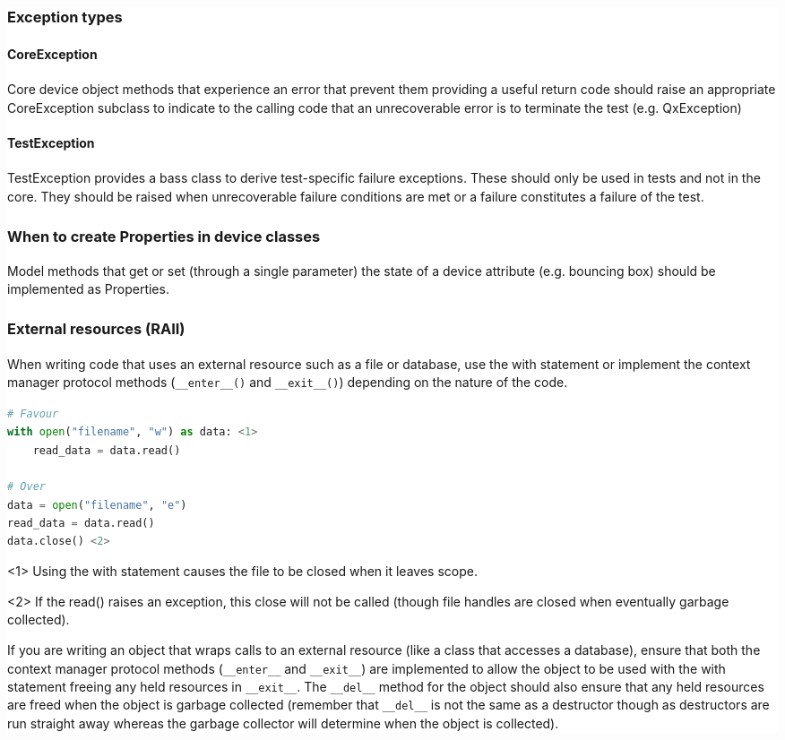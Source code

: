 ### Exception types

#### CoreException 
Core device object methods that experience an error that prevent them providing a useful return code should raise an 
appropriate CoreException subclass to indicate to the calling code that an unrecoverable error is to terminate the test 
(e.g. QxException)

#### TestException
TestException provides a bass class to derive test-specific failure exceptions. These should only be used in tests and 
not in the core. They should be raised when unrecoverable failure conditions are met or a failure constitutes a failure 
of the test.

### When to create Properties in device classes
Model methods that get or set (through a single parameter) the state of a device attribute (e.g. bouncing box) should 
be implemented as Properties.

### External resources (RAII)
When writing code that uses an external resource such as a file or database, use the with statement or implement the 
context manager protocol methods (`__enter__()` and `__exit__()`) depending on the nature of the code.

```python
# Favour
with open("filename", "w") as data: <1>
    read_data = data.read()

# Over
data = open("filename", "e")
read_data = data.read()
data.close() <2>
```

<1> Using the with statement causes the file to be closed when it leaves scope.

<2> If the read() raises an exception, this close will not be called (though 
    file handles are closed when eventually garbage collected).

If you are writing an object that wraps calls to an external resource (like a class that accesses a database), ensure 
that both the context manager protocol methods (`__enter__` and `__exit__`) are implemented to allow the object to be 
used with the with statement freeing any held resources in `__exit__`. The `__del__` method for the object should also 
ensure that any held resources are freed when the object is garbage collected (remember that `__del__` is not the same 
as a destructor though as destructors are run straight away whereas the garbage collector will determine when the object 
is collected).
